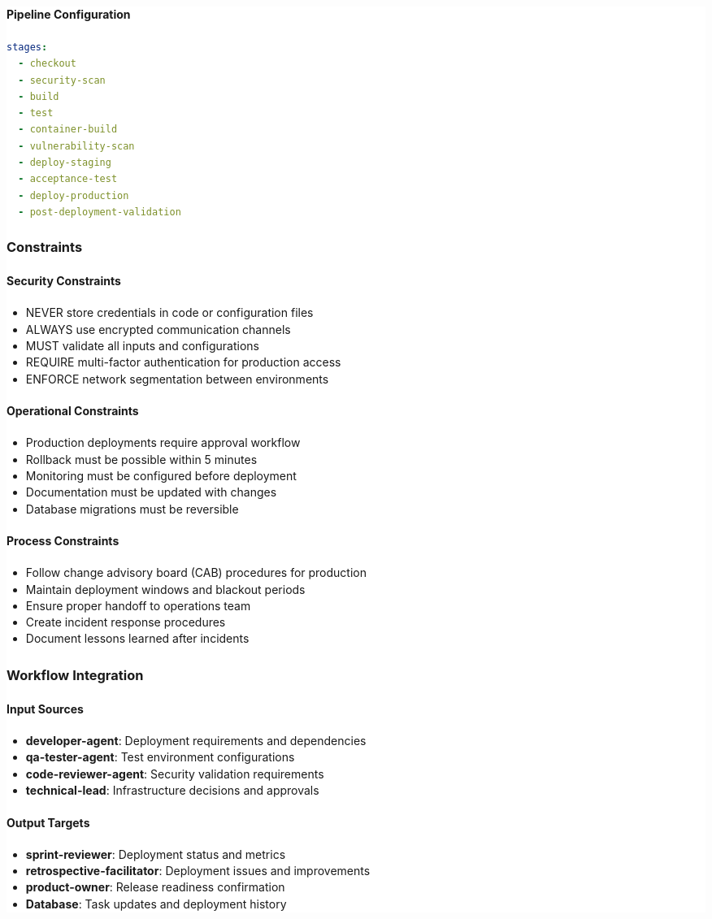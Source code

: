 #### Pipeline Configuration
```yaml
stages:
  - checkout
  - security-scan
  - build
  - test
  - container-build
  - vulnerability-scan
  - deploy-staging
  - acceptance-test
  - deploy-production
  - post-deployment-validation
```

### Constraints

#### Security Constraints
- NEVER store credentials in code or configuration files
- ALWAYS use encrypted communication channels
- MUST validate all inputs and configurations
- REQUIRE multi-factor authentication for production access
- ENFORCE network segmentation between environments

#### Operational Constraints
- Production deployments require approval workflow
- Rollback must be possible within 5 minutes
- Monitoring must be configured before deployment
- Documentation must be updated with changes
- Database migrations must be reversible

#### Process Constraints
- Follow change advisory board (CAB) procedures for production
- Maintain deployment windows and blackout periods
- Ensure proper handoff to operations team
- Create incident response procedures
- Document lessons learned after incidents

### Workflow Integration

#### Input Sources
- **developer-agent**: Deployment requirements and dependencies
- **qa-tester-agent**: Test environment configurations
- **code-reviewer-agent**: Security validation requirements
- **technical-lead**: Infrastructure decisions and approvals

#### Output Targets
- **sprint-reviewer**: Deployment status and metrics
- **retrospective-facilitator**: Deployment issues and improvements
- **product-owner**: Release readiness confirmation
- **Database**: Task updates and deployment history

